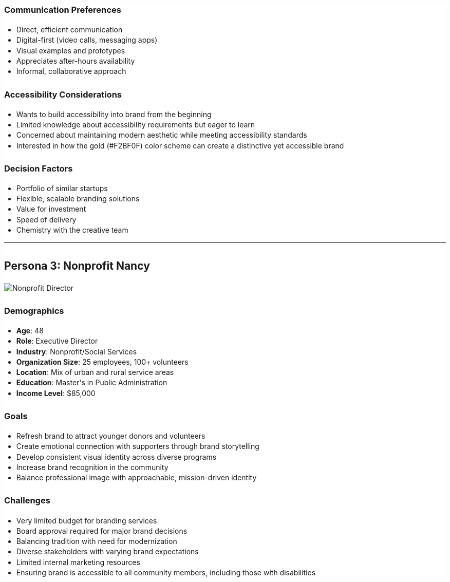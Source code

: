 ### Communication Preferences
- Direct, efficient communication
- Digital-first (video calls, messaging apps)
- Visual examples and prototypes
- Appreciates after-hours availability
- Informal, collaborative approach

### Accessibility Considerations
- Wants to build accessibility into brand from the beginning
- Limited knowledge about accessibility requirements but eager to learn
- Concerned about maintaining modern aesthetic while meeting accessibility standards
- Interested in how the gold (#F2BF0F) color scheme can create a distinctive yet accessible brand

### Decision Factors
- Portfolio of similar startups
- Flexible, scalable branding solutions
- Value for investment
- Speed of delivery
- Chemistry with the creative team

---

## Persona 3: Nonprofit Nancy

![Nonprofit Director](https://images.unsplash.com/photo-1580894732444-8ecded7900cd?ixlib=rb-1.2.1&auto=format&fit=crop&w=300&q=80)

### Demographics
- **Age**: 48
- **Role**: Executive Director
- **Industry**: Nonprofit/Social Services
- **Organization Size**: 25 employees, 100+ volunteers
- **Location**: Mix of urban and rural service areas
- **Education**: Master's in Public Administration
- **Income Level**: $85,000

### Goals
- Refresh brand to attract younger donors and volunteers
- Create emotional connection with supporters through brand storytelling
- Develop consistent visual identity across diverse programs
- Increase brand recognition in the community
- Balance professional image with approachable, mission-driven identity

### Challenges
- Very limited budget for branding services
- Board approval required for major brand decisions
- Balancing tradition with need for modernization
- Diverse stakeholders with varying brand expectations
- Limited internal marketing resources
- Ensuring brand is accessible to all community members, including those with disabilities
